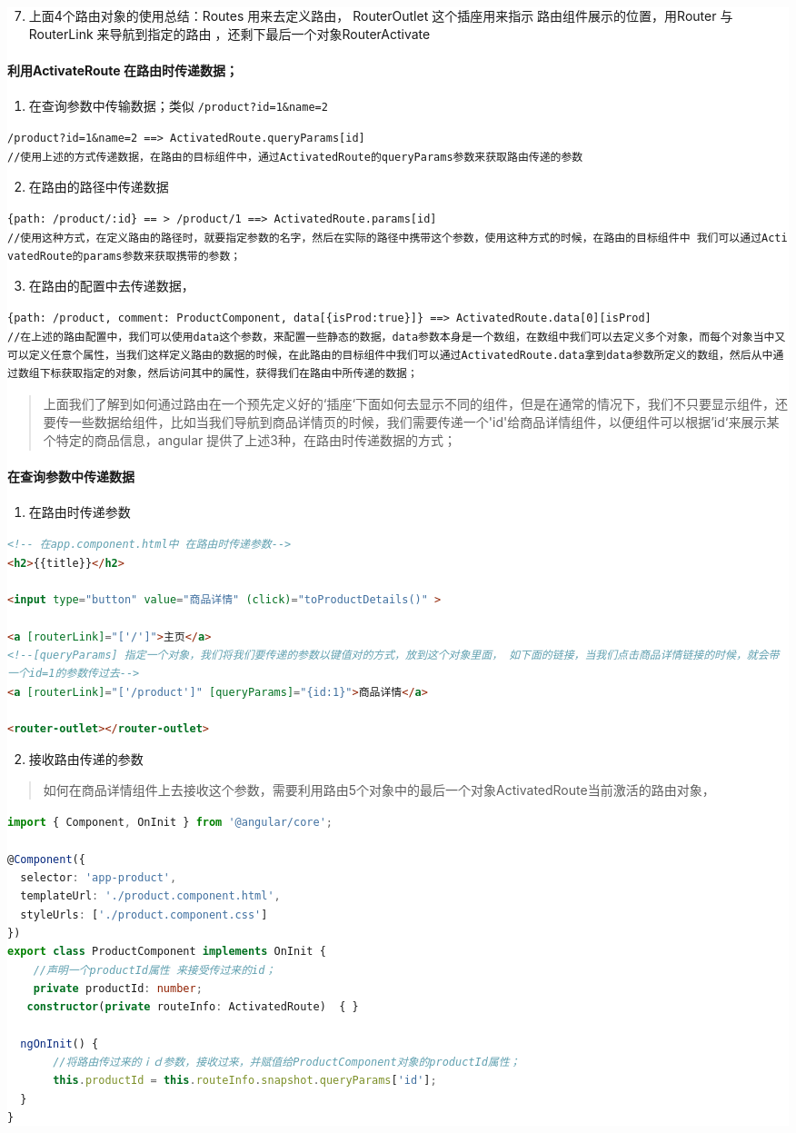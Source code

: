 7. 上面4个路由对象的使用总结：Routes 用来去定义路由， RouterOutlet 这个插座用来指示 路由组件展示的位置，用Router 与 RouterLink 来导航到指定的路由 ，还剩下最后一个对象RouterActivate

#### 利用ActivateRoute 在路由时传递数据；

1. 在查询参数中传输数据；类似 `/product?id=1&name=2`

```
/product?id=1&name=2 ==> ActivatedRoute.queryParams[id]
//使用上述的方式传递数据，在路由的目标组件中，通过ActivatedRoute的queryParams参数来获取路由传递的参数
```

2. 在路由的路径中传递数据

```
{path: /product/:id} == > /product/1 ==> ActivatedRoute.params[id]
//使用这种方式，在定义路由的路径时，就要指定参数的名字，然后在实际的路径中携带这个参数，使用这种方式的时候，在路由的目标组件中 我们可以通过ActivatedRoute的params参数来获取携带的参数；
```

3. 在路由的配置中去传递数据，

```
{path: /product, comment: ProductComponent, data[{isProd:true}]} ==> ActivatedRoute.data[0][isProd]
//在上述的路由配置中，我们可以使用data这个参数，来配置一些静态的数据，data参数本身是一个数组，在数组中我们可以去定义多个对象，而每个对象当中又可以定义任意个属性，当我们这样定义路由的数据的时候，在此路由的目标组件中我们可以通过ActivatedRoute.data拿到data参数所定义的数组，然后从中通过数组下标获取指定的对象，然后访问其中的属性，获得我们在路由中所传递的数据；  
```

> 上面我们了解到如何通过路由在一个预先定义好的‘插座‘下面如何去显示不同的组件，但是在通常的情况下，我们不只要显示组件，还要传一些数据给组件，比如当我们导航到商品详情页的时候，我们需要传递一个'id'给商品详情组件，以便组件可以根据’id‘来展示某个特定的商品信息，angular 提供了上述3种，在路由时传递数据的方式；

#### 在查询参数中传递数据

1. 在路由时传递参数
```html
<!-- 在app.component.html中 在路由时传递参数-->
<h2>{{title}}</h2>

<input type="button" value="商品详情" (click)="toProductDetails()" >

<a [routerLink]="['/']">主页</a>
<!--[queryParams] 指定一个对象，我们将我们要传递的参数以键值对的方式，放到这个对象里面， 如下面的链接，当我们点击商品详情链接的时候，就会带一个id=1的参数传过去-->
<a [routerLink]="['/product']" [queryParams]="{id:1}">商品详情</a>

<router-outlet></router-outlet>
```

2. 接收路由传递的参数

> 如何在商品详情组件上去接收这个参数，需要利用路由5个对象中的最后一个对象ActivatedRoute当前激活的路由对象，

```typescript
import { Component, OnInit } from '@angular/core';

@Component({
  selector: 'app-product',
  templateUrl: './product.component.html',
  styleUrls: ['./product.component.css']
})
export class ProductComponent implements OnInit {
    //声明一个productId属性 来接受传过来的id；
    private productId: number;
   constructor(private routeInfo: ActivatedRoute)  { }

  ngOnInit() {
       //将路由传过来的ｉｄ参数，接收过来，并赋值给ProductComponent对象的productId属性；
       this.productId = this.routeInfo.snapshot.queryParams['id'];
  }
}
```
